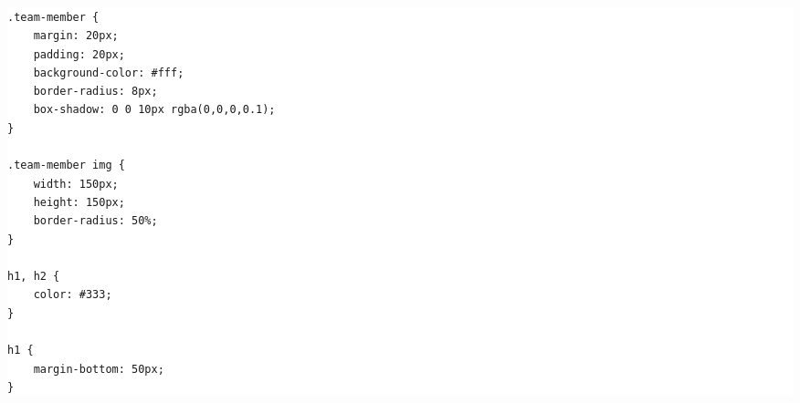     .team-member {
        margin: 20px;
        padding: 20px;
        background-color: #fff;
        border-radius: 8px;
        box-shadow: 0 0 10px rgba(0,0,0,0.1);
    }

    .team-member img {
        width: 150px;
        height: 150px;
        border-radius: 50%;
    }

    h1, h2 {
        color: #333;
    }

    h1 {
        margin-bottom: 50px;
    }
</style>
